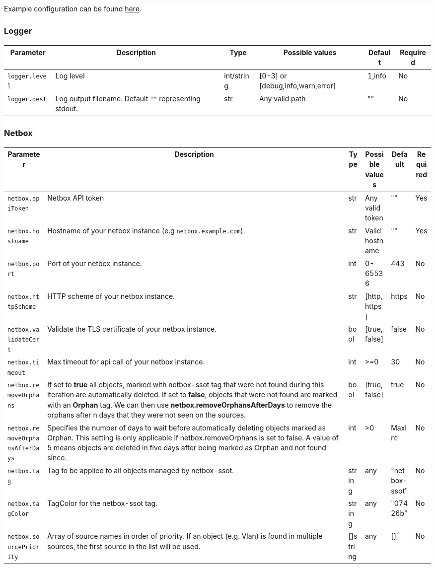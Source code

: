 Example configuration can be found [here](#example-config).

### Logger

| Parameter      | Description                                            | Type       | Possible values                  | Default | Required |
| -------------- | ------------------------------------------------------ | ---------- | -------------------------------- | ------- | -------- |
| `logger.level` | Log level                                              | int/string | [0-3] or [debug,info,warn,error] | 1,info  | No       |
| `logger.dest`  | Log output filename. Default `""` representing stdout. | str        | Any valid path                   | ""      | No       |

### Netbox

| Parameter                       | Description                                                                                                                                                                                                                                                                                                                                       | Type     | Possible values | Default       | Required |
| ------------------------------- | ------------------------------------------------------------------------------------------------------------------------------------------------------------------------------------------------------------------------------------------------------------------------------------------------------------------------------------------------- | -------- | --------------- | ------------- | -------- |
| `netbox.apiToken`               | Netbox API token | str      | Any valid token | ""            | Yes      |
| `netbox.hostname`               | Hostname of your netbox instance (e.g `netbox.example.com`).                                                                                                                                                                                                                                                                                      | str      | Valid hostname  | ""            | Yes      |
| `netbox.port`                   | Port of your netbox instance.                                                                                                                                                                                                                                                                                                                     | int      | 0-65536         | 443           | No       |
| `netbox.httpScheme`             | HTTP scheme of your netbox instance.                                                                                                                                                                                                                                                                                                              | str      | [http, https]   | https         | No       |
| `netbox.validateCert`           | Validate the TLS certificate of your netbox instance.                                                                                                                                                                                                                                                                                             | bool     | [true, false]   | false         | No       |
| `netbox.timeout`                | Max timeout for api call of your netbox instance.                                                                                                                                                                                                                                                                                                 | int      | >=0             | 30            | No       |
| `netbox.removeOrphans`          | If set to **true** all objects, marked with netbox-ssot tag that were not found during this iteration are automatically deleted. If set to **false**, objects that were not found are marked with an **Orphan** tag. We can then use **netbox.removeOrphansAfterDays** to remove the orphans after n days that they were not seen on the sources. | bool     | [true, false]   | true          | No       |
| `netbox.removeOrphansAfterDays` | Specifies the number of days to wait before automatically deleting objects marked as Orphan. This setting is only applicable if netbox.removeOrphans is set to false. A value of 5 means objects are deleted in five days after being marked as Orphan and not found since.                                                                       | int      | >0              | MaxInt        | No       |
| `netbox.tag`                    | Tag to be applied to all objects managed by netbox-ssot.                                                                                                                                                                                                                                                                                          | string   | any             | "netbox-ssot" | No       |
| `netbox.tagColor`               | TagColor for the netbox-ssot tag.                                                                                                                                                                                                                                                                                                                 | string   | any             | "07426b"      | No       |
| `netbox.sourcePriority`         | Array of source names in order of priority. If an object (e.g. Vlan) is found in multiple sources, the first source in the list will be used.                                                                                                                                                                                                     | []string | any             | []            | No       |
